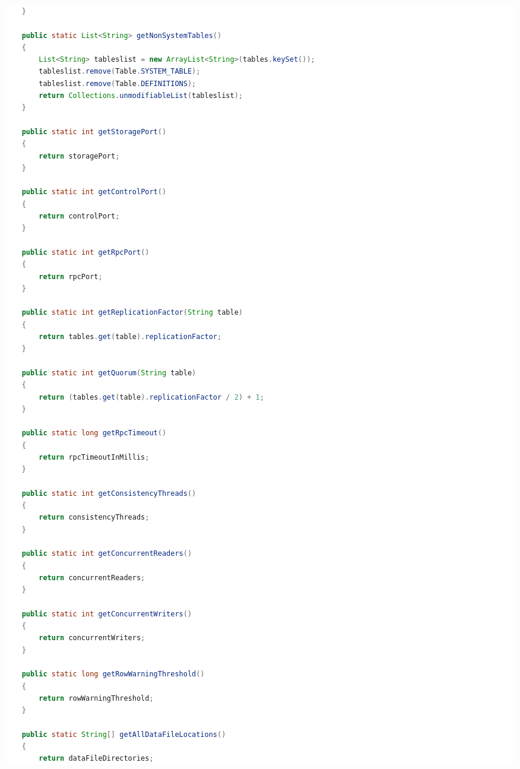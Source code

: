 ```java
    }

    public static List<String> getNonSystemTables()
    {
        List<String> tableslist = new ArrayList<String>(tables.keySet());
        tableslist.remove(Table.SYSTEM_TABLE);
        tableslist.remove(Table.DEFINITIONS);
        return Collections.unmodifiableList(tableslist);
    }

    public static int getStoragePort()
    {
        return storagePort;
    }

    public static int getControlPort()
    {
        return controlPort;
    }

    public static int getRpcPort()
    {
        return rpcPort;
    }

    public static int getReplicationFactor(String table)
    {
        return tables.get(table).replicationFactor;
    }

    public static int getQuorum(String table)
    {
        return (tables.get(table).replicationFactor / 2) + 1;
    }

    public static long getRpcTimeout()
    {
        return rpcTimeoutInMillis;
    }

    public static int getConsistencyThreads()
    {
        return consistencyThreads;
    }

    public static int getConcurrentReaders()
    {
        return concurrentReaders;
    }

    public static int getConcurrentWriters()
    {
        return concurrentWriters;
    }

    public static long getRowWarningThreshold()
    {
        return rowWarningThreshold;
    }
    
    public static String[] getAllDataFileLocations()
    {
        return dataFileDirectories;
```